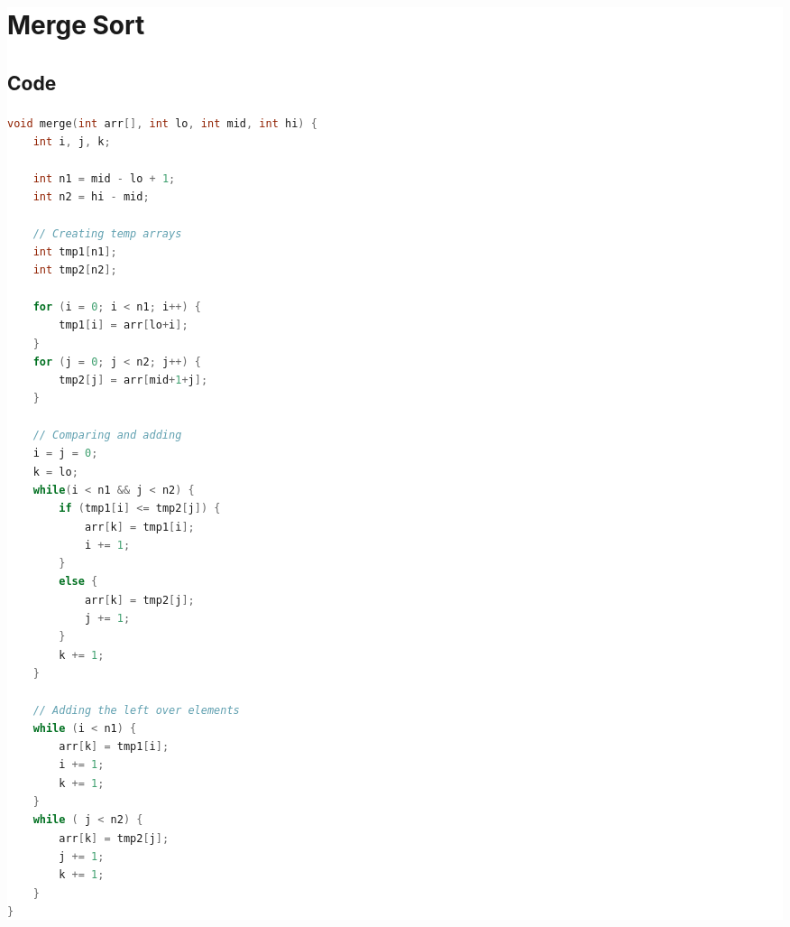 
# Merge Sort
## Code 
```c
void merge(int arr[], int lo, int mid, int hi) {
    int i, j, k;

    int n1 = mid - lo + 1;
    int n2 = hi - mid;

    // Creating temp arrays
    int tmp1[n1];
    int tmp2[n2];

    for (i = 0; i < n1; i++) {
        tmp1[i] = arr[lo+i];
    }
    for (j = 0; j < n2; j++) {
        tmp2[j] = arr[mid+1+j];
    }

    // Comparing and adding
    i = j = 0;
    k = lo;
    while(i < n1 && j < n2) {
        if (tmp1[i] <= tmp2[j]) {
            arr[k] = tmp1[i];
            i += 1;
        }
        else {
            arr[k] = tmp2[j];
            j += 1;
        }
        k += 1;
    }

    // Adding the left over elements
    while (i < n1) {
        arr[k] = tmp1[i];
        i += 1;
        k += 1;
    }
    while ( j < n2) {
        arr[k] = tmp2[j];
        j += 1;
        k += 1;
    }
}
```
